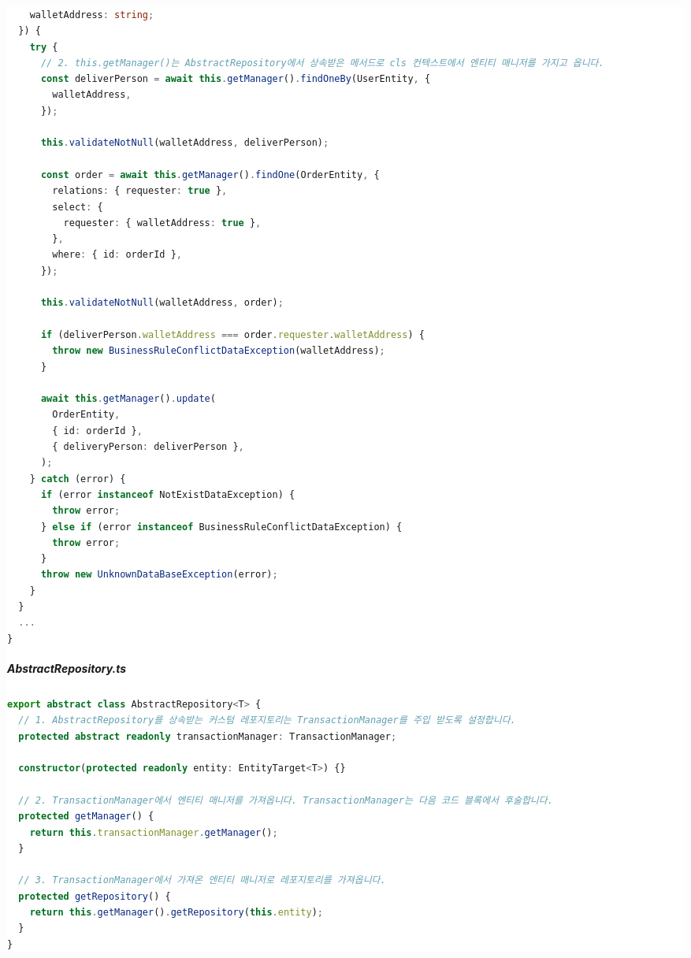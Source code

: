 ```ts
    walletAddress: string;
  }) {
    try {
      // 2. this.getManager()는 AbstractRepository에서 상속받은 메서드로 cls 컨텍스트에서 엔티티 매니저를 가지고 옵니다.
      const deliverPerson = await this.getManager().findOneBy(UserEntity, {
        walletAddress,
      });

      this.validateNotNull(walletAddress, deliverPerson);

      const order = await this.getManager().findOne(OrderEntity, {
        relations: { requester: true },
        select: {
          requester: { walletAddress: true },
        },
        where: { id: orderId },
      });

      this.validateNotNull(walletAddress, order);

      if (deliverPerson.walletAddress === order.requester.walletAddress) {
        throw new BusinessRuleConflictDataException(walletAddress);
      }

      await this.getManager().update(
        OrderEntity,
        { id: orderId },
        { deliveryPerson: deliverPerson },
      );
    } catch (error) {
      if (error instanceof NotExistDataException) {
        throw error;
      } else if (error instanceof BusinessRuleConflictDataException) {
        throw error;
      }
      throw new UnknownDataBaseException(error);
    }
  }
  ...
}
```

##### AbstractRepository.ts

```ts
export abstract class AbstractRepository<T> {
  // 1. AbstractRepository를 상속받는 커스텀 레포지토리는 TransactionManager를 주입 받도록 설정합니다.
  protected abstract readonly transactionManager: TransactionManager;
  
  constructor(protected readonly entity: EntityTarget<T>) {}

  // 2. TransactionManager에서 엔티티 매니저를 가져옵니다. TransactionManager는 다음 코드 블록에서 후술합니다.
  protected getManager() {
    return this.transactionManager.getManager();
  }

  // 3. TransactionManager에서 가져온 엔티티 매니저로 레포지토리를 가져옵니다.
  protected getRepository() {
    return this.getManager().getRepository(this.entity);
  }
}
```
